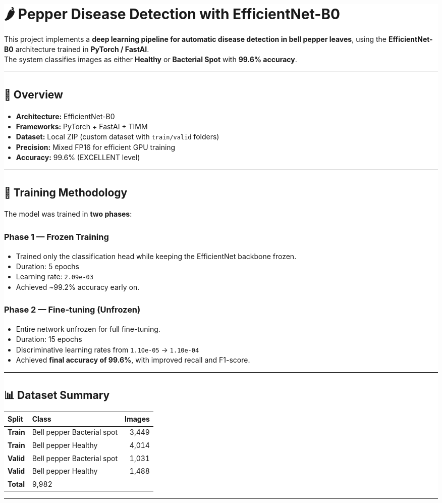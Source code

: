 # 🌶 Pepper Disease Detection with EfficientNet-B0

This project implements a **deep learning pipeline for automatic disease detection in bell pepper leaves**, using the **EfficientNet-B0** architecture trained in **PyTorch / FastAI**.  
The system classifies images as either **Healthy** or **Bacterial Spot** with **99.6% accuracy**.

---

## 🚀 Overview

- **Architecture:** EfficientNet-B0  
- **Frameworks:** PyTorch + FastAI + TIMM  
- **Dataset:** Local ZIP (custom dataset with `train/valid` folders)  
- **Precision:** Mixed FP16 for efficient GPU training  
- **Accuracy:** 99.6% (EXCELLENT level)  

---

## 🧠 Training Methodology

The model was trained in **two phases**:

### **Phase 1 — Frozen Training**
- Trained only the classification head while keeping the EfficientNet backbone frozen.
- Duration: 5 epochs
- Learning rate: `2.09e-03`
- Achieved ~99.2% accuracy early on.

### **Phase 2 — Fine-tuning (Unfrozen)**
- Entire network unfrozen for full fine-tuning.
- Duration: 15 epochs
- Discriminative learning rates from `1.10e-05` → `1.10e-04`
- Achieved **final accuracy of 99.6%**, with improved recall and F1-score.

---

## 📊 Dataset Summary

| Split | Class | Images |
|:------|:------|-------:|
| **Train** | Bell pepper Bacterial spot | 3,449 |
| **Train** | Bell pepper Healthy | 4,014 |
| **Valid** | Bell pepper Bacterial spot | 1,031 |
| **Valid** | Bell pepper Healthy | 1,488 |
| **Total** | 9,982 |


---